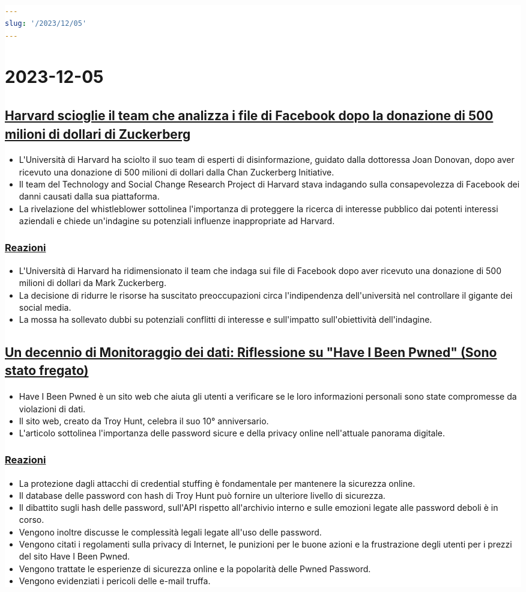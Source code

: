 ```yaml
---
slug: '/2023/12/05'
---
```


# 2023-12-05

## [Harvard scioglie il team che analizza i file di Facebook dopo la donazione di 500 milioni di dollari di Zuckerberg](https://live-whistleblower-aid.pantheonsite.io/joan-donovan-press-release/)

- L'Università di Harvard ha sciolto il suo team di esperti di disinformazione, guidato dalla dottoressa Joan Donovan, dopo aver ricevuto una donazione di 500 milioni di dollari dalla Chan Zuckerberg Initiative.
- Il team del Technology and Social Change Research Project di Harvard stava indagando sulla consapevolezza di Facebook dei danni causati dalla sua piattaforma.
- La rivelazione del whistleblower sottolinea l'importanza di proteggere la ricerca di interesse pubblico dai potenti interessi aziendali e chiede un'indagine su potenziali influenze inappropriate ad Harvard.

### [Reazioni](https://news.ycombinator.com/item?id=38519012)

- L'Università di Harvard ha ridimensionato il team che indaga sui file di Facebook dopo aver ricevuto una donazione di 500 milioni di dollari da Mark Zuckerberg.
- La decisione di ridurre le risorse ha suscitato preoccupazioni circa l'indipendenza dell'università nel controllare il gigante dei social media.
- La mossa ha sollevato dubbi su potenziali conflitti di interesse e sull'impatto sull'obiettività dell'indagine.

## [Un decennio di Monitoraggio dei dati: Riflessione su "Have I Been Pwned" (Sono stato fregato)](https://www.troyhunt.com/a-decade-of-have-i-been-pwned/)

- Have I Been Pwned è un sito web che aiuta gli utenti a verificare se le loro informazioni personali sono state compromesse da violazioni di dati.
- Il sito web, creato da Troy Hunt, celebra il suo 10° anniversario.
- L'articolo sottolinea l'importanza delle password sicure e della privacy online nell'attuale panorama digitale.

### [Reazioni](https://news.ycombinator.com/item?id=38519257)

- La protezione dagli attacchi di credential stuffing è fondamentale per mantenere la sicurezza online.
- Il database delle password con hash di Troy Hunt può fornire un ulteriore livello di sicurezza.
- Il dibattito sugli hash delle password, sull'API rispetto all'archivio interno e sulle emozioni legate alle password deboli è in corso.
- Vengono inoltre discusse le complessità legali legate all'uso delle password.
- Vengono citati i regolamenti sulla privacy di Internet, le punizioni per le buone azioni e la frustrazione degli utenti per i prezzi del sito Have I Been Pwned.
- Vengono trattate le esperienze di sicurezza online e la popolarità delle Pwned Password.
- Vengono evidenziati i pericoli delle e-mail truffa.
